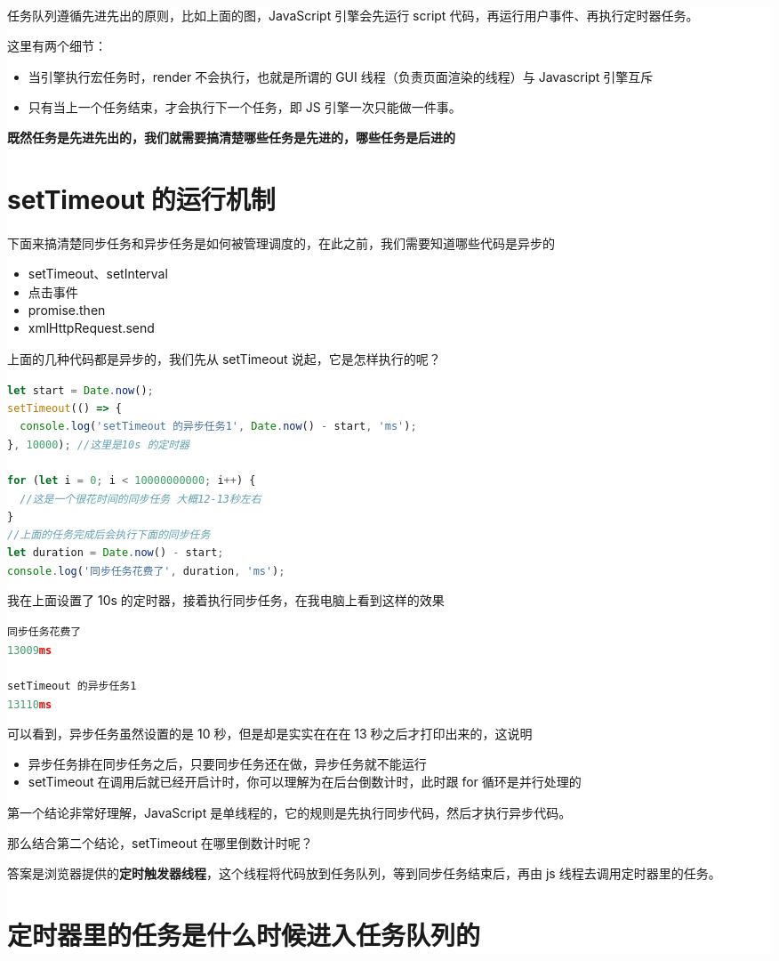 任务队列遵循先进先出的原则，比如上面的图，JavaScript 引擎会先运行 script 代码，再运行用户事件、再执行定时器任务。

这里有两个细节：

- 当引擎执行宏任务时，render 不会执行，也就是所谓的 GUI 线程（负责页面渲染的线程）与 Javascript 引擎互斥

- 只有当上一个任务结束，才会执行下一个任务，即 JS 引擎一次只能做一件事。

**既然任务是先进先出的，我们就需要搞清楚哪些任务是先进的，哪些任务是后进的**

# setTimeout 的运行机制

下面来搞清楚同步任务和异步任务是如何被管理调度的，在此之前，我们需要知道哪些代码是异步的

- setTimeout、setInterval
- 点击事件
- promise.then
- xmlHttpRequest.send

上面的几种代码都是异步的，我们先从 setTimeout 说起，它是怎样执行的呢？

```javascript
let start = Date.now();
setTimeout(() => {
  console.log('setTimeout 的异步任务1', Date.now() - start, 'ms');
}, 10000); //这里是10s 的定时器

for (let i = 0; i < 10000000000; i++) {
  //这是一个很花时间的同步任务 大概12-13秒左右
}
//上面的任务完成后会执行下面的同步任务
let duration = Date.now() - start;
console.log('同步任务花费了', duration, 'ms');
```

我在上面设置了 10s 的定时器，接着执行同步任务，在我电脑上看到这样的效果

```javascript
同步任务花费了
13009ms

setTimeout 的异步任务1
13110ms
```

可以看到，异步任务虽然设置的是 10 秒，但是却是实实在在在 13 秒之后才打印出来的，这说明

- 异步任务排在同步任务之后，只要同步任务还在做，异步任务就不能运行
- setTimeout 在调用后就已经开启计时，你可以理解为在后台倒数计时，此时跟 for 循环是并行处理的

第一个结论非常好理解，JavaScript 是单线程的，它的规则是先执行同步代码，然后才执行异步代码。

那么结合第二个结论，setTimeout 在哪里倒数计时呢？

答案是浏览器提供的**定时触发器线程**，这个线程将代码放到任务队列，等到同步任务结束后，再由 js 线程去调用定时器里的任务。

# 定时器里的任务是什么时候进入任务队列的
